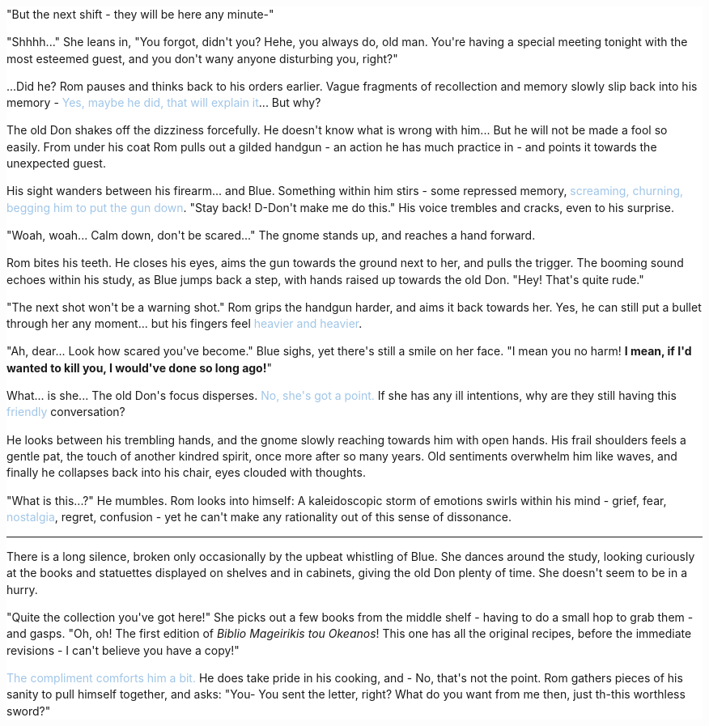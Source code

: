 "But the next shift - they will be here any minute-"

"Shhhh..." She leans in, "You forgot, didn't you? Hehe, you always do, old man. You're having a special meeting tonight with the most esteemed guest, and you don't wany anyone disturbing you, right?"

...Did he? Rom pauses and thinks back to his orders earlier. Vague fragments of recollection and memory slowly slip back into his memory - <span style="color:#9FC5E8">Yes, maybe he did, that will explain it</span>... But why?

The old Don shakes off the dizziness forcefully. He doesn't know what is wrong with him... But he will not be made a fool so easily. From under his coat Rom pulls out a gilded handgun - an action he has much practice in - and points it towards the unexpected guest.

His sight wanders between his firearm... and Blue. Something within him stirs - some repressed memory, <span style="color:#9FC5E8">screaming, churning, begging him to put the gun down</span>. "Stay back! D-Don't make me do this." His voice trembles and cracks, even to his surprise.

"Woah, woah... Calm down, don't be scared..." The gnome stands up, and reaches a hand forward.

Rom bites his teeth. He closes his eyes, aims the gun towards the ground next to her, and pulls the trigger. The booming sound echoes within his study, as Blue jumps back a step, with hands raised up towards the old Don. "Hey! That's quite rude."

"The next shot won't be a warning shot." Rom grips the handgun harder, and aims it back towards her. Yes, he can still put a bullet through her any moment... but his fingers feel <span style="color:#9FC5E8">heavier and heavier</span>.

"Ah, dear... Look how scared you've become." Blue sighs, yet there's still a smile on her face. "I mean you no harm! **I mean, if I'd wanted to kill you, I would've done so long ago!**"

What... is she... The old Don's focus disperses. <span style="color:#9FC5E8">No, she's got a point.</span> If she has any ill intentions, why are they still having this <span style="color:#9FC5E8">friendly</span> conversation?

He looks between his trembling hands, and the gnome slowly reaching towards him with open hands. His frail shoulders feels a gentle pat, the touch of another kindred spirit, once more after so many years. Old sentiments overwhelm him like waves, and finally he collapses back into his chair, eyes clouded with thoughts.

"What is this...?" He mumbles. Rom looks into himself: A kaleidoscopic storm of emotions swirls within his mind - grief, fear, <span style="color:#9FC5E8">nostalgia</span>, regret, confusion - yet he can't make any rationality out of this sense of dissonance.

---

There is a long silence, broken only occasionally by the upbeat whistling of Blue. She dances around the study, looking curiously at the books and statuettes displayed on shelves and in cabinets, giving the old Don plenty of time. She doesn't seem to be in a hurry.

"Quite the collection you've got here!" She picks out a few books from the middle shelf - having to do a small hop to grab them - and gasps. "Oh, oh! The first edition of *Biblio Mageirikis tou Okeanos*! This one has all the original recipes, before the immediate revisions - I can't believe you have a copy!"

<span style="color:#9FC5E8">The compliment comforts him a bit.</span> He does take pride in his cooking, and - No, that's not the point. Rom gathers pieces of his sanity to pull himself together, and asks: "You- You sent the letter, right? What do you want from me then, just th-this worthless sword?"
